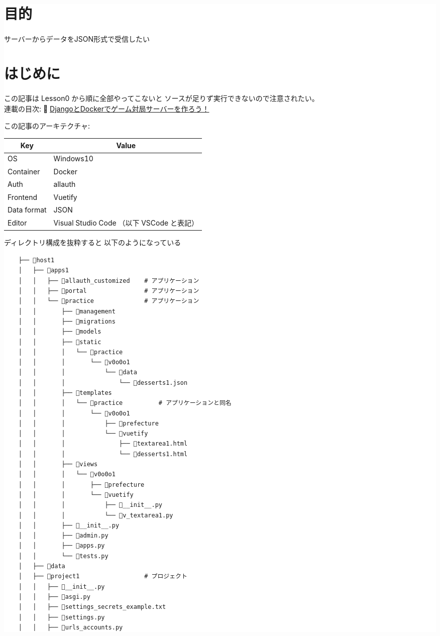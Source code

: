 # 目的

サーバーからデータをJSON形式で受信したい  

# はじめに

この記事は Lesson0 から順に全部やってこないと ソースが足りず実行できないので注意されたい。  
連載の目次: 📖 [DjangoとDockerでゲーム対局サーバーを作ろう！](https://qiita.com/muzudho1/items/eb0df0ea604e1fd9cdae)  

この記事のアーキテクチャ:  

| Key         | Value                                     |
| ----------- | ----------------------------------------- |
| OS          | Windows10                                 |
| Container   | Docker                                    |
| Auth        | allauth                                   |
| Frontend    | Vuetify                                   |
| Data format | JSON                                      |
| Editor      | Visual Studio Code （以下 VSCode と表記） |

ディレクトリ構成を抜粋すると 以下のようになっている  

```plaintext
    ├── 📂host1
    │   ├── 📂apps1
    │   │   ├── 📂allauth_customized    # アプリケーション
    │   │   ├── 📂portal                # アプリケーション
    │   │   └── 📂practice              # アプリケーション
    │   │       ├── 📂management
    │   │       ├── 📂migrations
    │   │       ├── 📂models
    │   │       ├── 📂static
    │   │       │   └── 📂practice
    │   │       │       └── 📂v0o0o1
    │   │       │           └── 📂data
    │   │       │               └── 📄desserts1.json
    │   │       ├── 📂templates
    │   │       │   └── 📂practice          # アプリケーションと同名
    │   │       │       └── 📂v0o0o1
    │   │       │           ├── 📂prefecture
    │   │       │           └── 📂vuetify
    │   │       │               ├── 📄textarea1.html
    │   │       │               └── 📄desserts1.html
    │   │       ├── 📂views
    │   │       │   └── 📂v0o0o1
    │   │       │       ├── 📂prefecture
    │   │       │       └── 📂vuetify
    │   │       │           ├── 📄__init__.py
    │   │       │           └── 📄v_textarea1.py
    │   │       ├── 📄__init__.py
    │   │       ├── 📄admin.py
    │   │       ├── 📄apps.py
    │   │       └── 📄tests.py
    │   ├── 📂data
    │   ├── 📂project1                  # プロジェクト
    │   │   ├── 📄__init__.py
    │   │   ├── 📄asgi.py
    │   │   ├── 📄settings_secrets_example.txt
    │   │   ├── 📄settings.py
    │   │   ├── 📄urls_accounts.py
```